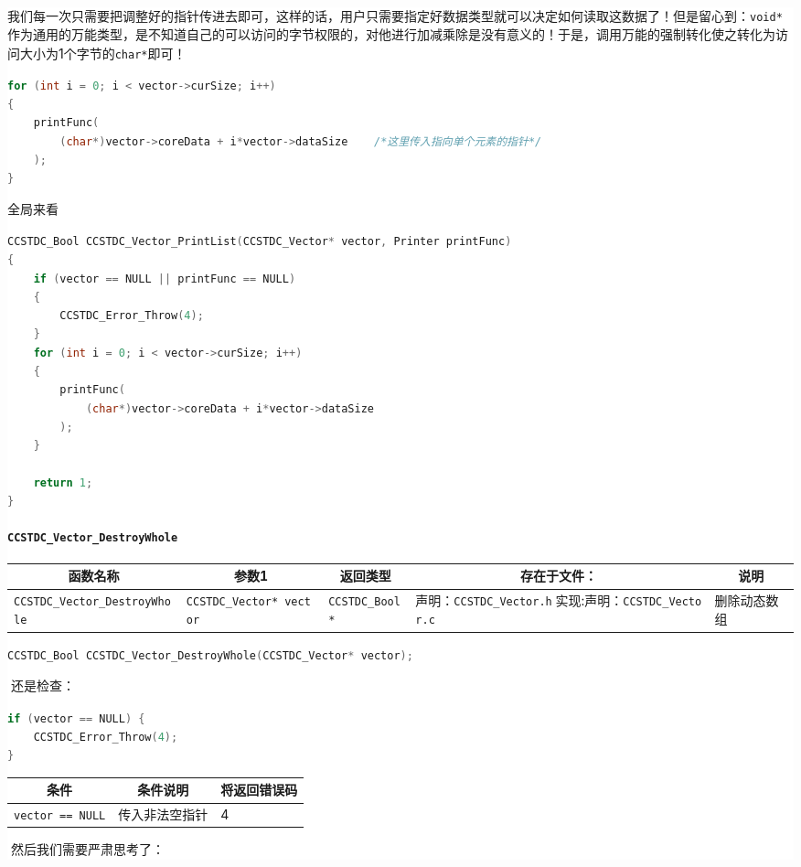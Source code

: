 ​		我们每一次只需要把调整好的指针传进去即可，这样的话，用户只需要指定好数据类型就可以决定如何读取这数据了！但是留心到：`void*`作为通用的万能类型，是不知道自己的可以访问的字节权限的，对他进行加减乘除是没有意义的！于是，调用万能的强制转化使之转化为访问大小为1个字节的`char*`即可！

```C
for (int i = 0; i < vector->curSize; i++)
{
    printFunc(
        (char*)vector->coreData + i*vector->dataSize	/*这里传入指向单个元素的指针*/
    );
}
```

全局来看

```C
CCSTDC_Bool CCSTDC_Vector_PrintList(CCSTDC_Vector* vector, Printer printFunc)
{
    if (vector == NULL || printFunc == NULL)
    {
        CCSTDC_Error_Throw(4);
    }
    for (int i = 0; i < vector->curSize; i++)
    {
        printFunc(
            (char*)vector->coreData + i*vector->dataSize
        );
    }

    return 1;
}
```

#### `CCSTDC_Vector_DestroyWhole`

| 函数名称                     | 参数1                   | 返回类型       | 存在于文件：                                         | 说明         |
| ---------------------------- | ----------------------- | -------------- | ---------------------------------------------------- | ------------ |
| `CCSTDC_Vector_DestroyWhole` | `CCSTDC_Vector* vector` | `CCSTDC_Bool*` | 声明：`CCSTDC_Vector.h` 实现:声明：`CCSTDC_Vector.c` | 删除动态数组 |

```C
CCSTDC_Bool CCSTDC_Vector_DestroyWhole(CCSTDC_Vector* vector);
```

​		还是检查：

```C
if (vector == NULL) {
    CCSTDC_Error_Throw(4);
}
```

| 条件             | 条件说明       | 将返回错误码 |
| ---------------- | -------------- | ------------ |
| `vector == NULL` | 传入非法空指针 | 4            |

​		然后我们需要严肃思考了：
